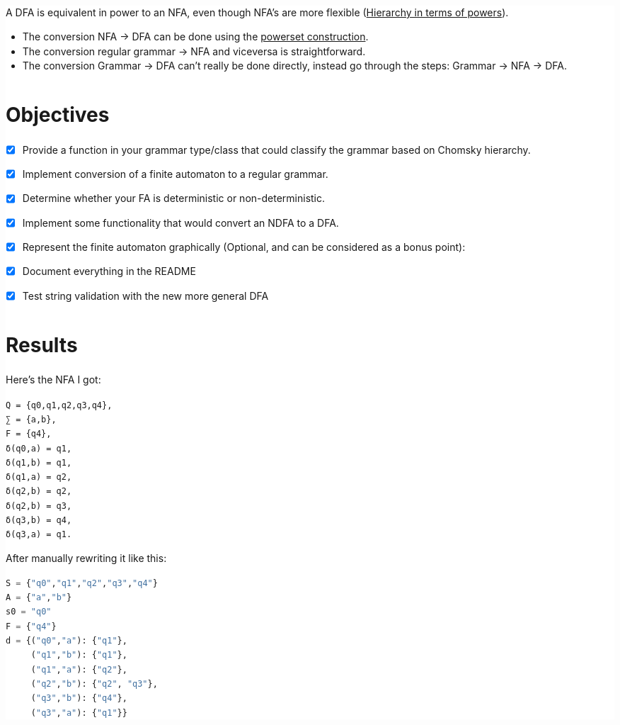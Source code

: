 A DFA is equivalent in power to an NFA, even though NFA&rsquo;s are more flexible ([Hierarchy in terms of powers](https://en.wikipedia.org/wiki/Automata_theory#Hierarchy_in_terms_of_powers)).

-   The conversion NFA -&gt; DFA can be done using the [powerset construction](https://en.wikipedia.org/wiki/Powerset_construction).
-   The conversion regular grammar -&gt; NFA and viceversa is straightforward.
-   The conversion Grammar -&gt; DFA can&rsquo;t really be done directly,
    instead go through the steps: Grammar -&gt; NFA -&gt; DFA.


<a id="org79ba97e"></a>

# Objectives

-   [X] Provide a function in your grammar type/class that could classify the grammar based on Chomsky hierarchy.
-   [X] Implement conversion of a finite automaton to a regular grammar.
-   [X] Determine whether your FA is deterministic or non-deterministic.
-   [X] Implement some functionality that would convert an NDFA to a DFA.
-   [X] Represent the finite automaton graphically (Optional, and can be considered as a bonus point):
-   [X] Document everything in the README
-   [X] Test string validation with the new more general DFA


<a id="org109e4ec"></a>

# Results

Here&rsquo;s the NFA I got:

```text
Q = {q0,q1,q2,q3,q4},
∑ = {a,b},
F = {q4},
δ(q0,a) = q1,
δ(q1,b) = q1,
δ(q1,a) = q2,
δ(q2,b) = q2,
δ(q2,b) = q3,
δ(q3,b) = q4,
δ(q3,a) = q1.
```

After manually rewriting it like this:

```python
S = {"q0","q1","q2","q3","q4"}
A = {"a","b"}
s0 = "q0"
F = {"q4"}
d = {("q0","a"): {"q1"},
     ("q1","b"): {"q1"},
     ("q1","a"): {"q2"},
     ("q2","b"): {"q2", "q3"},
     ("q3","b"): {"q4"},
     ("q3","a"): {"q1"}}
```
